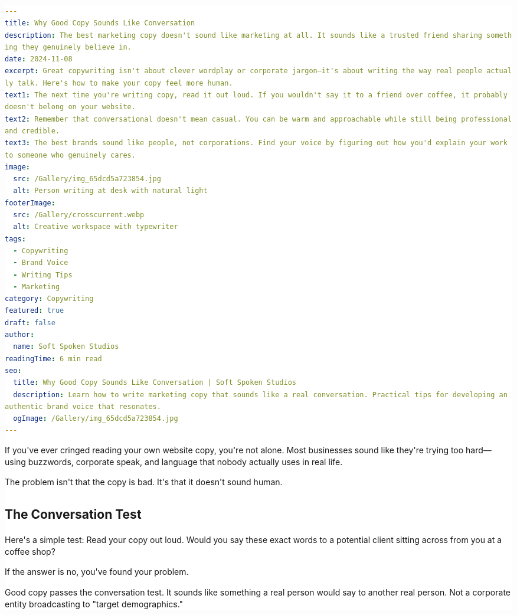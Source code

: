 ```yaml
---
title: Why Good Copy Sounds Like Conversation
description: The best marketing copy doesn't sound like marketing at all. It sounds like a trusted friend sharing something they genuinely believe in.
date: 2024-11-08
excerpt: Great copywriting isn't about clever wordplay or corporate jargon—it's about writing the way real people actually talk. Here's how to make your copy feel more human.
text1: The next time you're writing copy, read it out loud. If you wouldn't say it to a friend over coffee, it probably doesn't belong on your website.
text2: Remember that conversational doesn't mean casual. You can be warm and approachable while still being professional and credible.
text3: The best brands sound like people, not corporations. Find your voice by figuring out how you'd explain your work to someone who genuinely cares.
image:
  src: /Gallery/img_65dcd5a723854.jpg
  alt: Person writing at desk with natural light
footerImage:
  src: /Gallery/crosscurrent.webp
  alt: Creative workspace with typewriter
tags:
  - Copywriting
  - Brand Voice
  - Writing Tips
  - Marketing
category: Copywriting
featured: true
draft: false
author:
  name: Soft Spoken Studios
readingTime: 6 min read
seo:
  title: Why Good Copy Sounds Like Conversation | Soft Spoken Studios
  description: Learn how to write marketing copy that sounds like a real conversation. Practical tips for developing an authentic brand voice that resonates.
  ogImage: /Gallery/img_65dcd5a723854.jpg
---
```


If you've ever cringed reading your own website copy, you're not alone. Most businesses sound like they're trying too hard—using buzzwords, corporate speak, and language that nobody actually uses in real life.

The problem isn't that the copy is bad. It's that it doesn't sound human.

## The Conversation Test

Here's a simple test: Read your copy out loud. Would you say these exact words to a potential client sitting across from you at a coffee shop?

If the answer is no, you've found your problem.

Good copy passes the conversation test. It sounds like something a real person would say to another real person. Not a corporate entity broadcasting to "target demographics."
